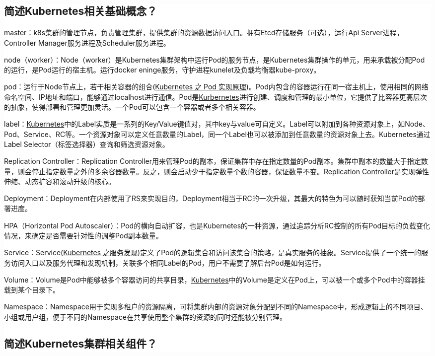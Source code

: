 ## 简述Kubernetes相关基础概念？

master：[k8s集群](https://link.segmentfault.com/?enc=UxDhqMSaKotgYoFAs19p6A%3D%3D.MoyONq%2ByGCP9CN%2FYmP797mKoabQOw8iXTyyYPZ1lJP7uih0BeG91YhE2Auk3VqPCVCqnuZrSAYeFutIqLAY89bMplCi8QgvhCoAmqjAmjgKDEOdUgOuT13CQ%2FWmkrvBkGzpsH%2BeHdpdyHGJYJbx0IZD1spDlR%2BzAfYB5gIdV9Ithcqhxi9CoxMauTNzE3URBAjT6GBls%2Fc77dXDFmQRWIu%2BjmYypbmHKU0lzoJUJY8sjRNpi8F3cxQHu1RNgodl0IxdTeeKPE4nhzGIxp1gqspDT%2BPdmYoxloqhhyiMgy0Ysc6iaaJUNrPLddS7ZdGge)的管理节点，负责管理集群，提供集群的资源数据访问入口。拥有Etcd存储服务（可选），运行Api Server进程，Controller Manager服务进程及Scheduler服务进程。

node（worker）：Node（worker）是Kubernetes集群架构中运行Pod的服务节点，是Kubernetes集群操作的单元，用来承载被分配Pod的运行，是Pod运行的宿主机。运行docker eninge服务，守护进程kunelet及负载均衡器kube-proxy。

pod：运行于Node节点上，若干相关容器的组合([Kubernetes 之 Pod 实现原理](https://link.segmentfault.com/?enc=k0fk0u57Yaud7YGPf0DzFA%3D%3D.rmud0HAIqm9vq9WvOyjGN9Z8ls6Llx13X3k1Kfdg86Egf0nhTvA%2FJKH7Pko9zf9uAjQj0FGgP8q3dFPiyYR1b2k9feFb2ai2zgFWONk8vOrnDTrteHU0j1y5xpRbuHc68fl8o%2BI2iSkYH3aG8anL5cAD0sYQsP%2F3P43NK0D8PWAkYhCj9dbXzgHF54VuoipFJ%2BYn75gwlGAfUCSIh8XxXYMURoCk047Y1pO40hO8BPZDeNBGC4fhu%2BYJH6Q2LCY9f7JA5KKAMz99Apz1Ip9ygpbLB%2BtSlMxuvhFZfi7xye6Gg3wTof96Q0lEXHghcVky))。Pod内包含的容器运行在同一宿主机上，使用相同的网络命名空间、IP地址和端口，能够通过localhost进行通信。Pod是[Kurbernetes](https://link.segmentfault.com/?enc=HAA1W2K2cgFL9C38s7axjw%3D%3D.PSafDGxVr2ZPFAGnRFXcBZ4FN6KVsgimAB2CEVs%2BWEp6CEbTMtEr7Uz%2FfV3l1507oxiaq97JVdHrv3SQRhSd%2B4fF7koqQy1i7rGVOrnBWeckl5nHHQ0UrEq8BKgIYRRSW5rrt02mEUMMSYOyyvGg3jIAznlTmytm323ZMBINpHWA1XPWoVRFFhOSs2oxjVUh2eHJunlnUvG1K8pLpBMpAoqNTkPEzLE%2BB%2FN3yYOM%2BANbwrWH%2BayTpQAP6xAokBFFESc0djqni%2FEnKblJ4w0nhcRrMK2QYDxCOiyw6roivJNW%2BeuSuGehO5RK1Hh5i%2Fzf)进行创建、调度和管理的最小单位，它提供了比容器更高层次的抽象，使得部署和管理更加灵活。一个Pod可以包含一个容器或者多个相关容器。

label：[Kubernetes](https://link.segmentfault.com/?enc=sH1Jq27sGnWtU7Y50zlxag%3D%3D.JE1Y4Oz6jQeYBJGEaKmafBn66g6%2Fvls36aeuokndIkThd8M3Afyb3dmPDBcGc6cKqVlqaM55oRcMTcUwaQUvUCjKkYM1DH1knl%2FR9%2BFp70j6EB5uA5Vp0FX%2BoGGw2blccY6MvqVhpi1Nl7meHgTG86KGcvNrXb%2BGdPtetM2pDKVzelLb%2FFBG5BrwgUj5Yj3cttH5SSyIp3WMMh0dfMrneQNK3YBzIFeq1EqKWhcP0nwv8GLCCqMpTnZ9MmH2j3Tm05harVwmR0BJSR1Om5pTe7q2UgoaxPhFEhTZyQWhiCYl7Cbn6P4dR1x9jYPNSjBG)中的Label实质是一系列的Key/Value键值对，其中key与value可自定义。Label可以附加到各种资源对象上，如Node、Pod、Service、RC等。一个资源对象可以定义任意数量的Label，同一个Label也可以被添加到任意数量的资源对象上去。Kubernetes通过Label Selector（标签选择器）查询和筛选资源对象。

Replication Controller：Replication Controller用来管理Pod的副本，保证集群中存在指定数量的Pod副本。集群中副本的数量大于指定数量，则会停止指定数量之外的多余容器数量。反之，则会启动少于指定数量个数的容器，保证数量不变。Replication Controller是实现弹性伸缩、动态扩容和滚动升级的核心。

Deployment：Deployment在内部使用了RS来实现目的，Deployment相当于RC的一次升级，其最大的特色为可以随时获知当前Pod的部署进度。

HPA（Horizontal Pod Autoscaler）：Pod的横向自动扩容，也是Kubernetes的一种资源，通过追踪分析RC控制的所有Pod目标的负载变化情况，来确定是否需要针对性的调整Pod副本数量。

Service：Service([Kubernetes 之服务发现](https://link.segmentfault.com/?enc=SFjpakHfJB5WkhmMt%2FxOww%3D%3D.polT9csK7cpdKew5rgqy%2FXPneLHNrkrQLrsQDVpLWMaV1y0v4ae9%2F3mAeir2S%2BsRxG4GTqs6tjJ5tG9bwRpdy4JL37V8SF7NmOODpoHTWO7IuKnjdugKUbefejAyBPXXu3GdKQDmW5fuTByoqcHA8PSGprfwOU4vwJGbVfASO7dkYZodn7xtjTKGdE6od8HCSoe%2BmYHyTGhspaJr2OaC5Ro%2B1THLljKXll7kQ8xq4JglXBcsjslqwxNLtNFLKs9AhjXOqNsJFudeAyzDSQ05i6r5lsDdr07nPrftSGrwB3UIeVcaQWfCeEaqpxDL4mD7))定义了Pod的逻辑集合和访问该集合的策略，是真实服务的抽象。Service提供了一个统一的服务访问入口以及服务代理和发现机制，关联多个相同Label的Pod，用户不需要了解后台Pod是如何运行。

Volume：Volume是Pod中能够被多个容器访问的共享目录，[Kubernetes](https://link.segmentfault.com/?enc=4dwYSyyHFUWEIizOtz77YA%3D%3D.HooEsjmQZO%2BQIX7782B2voZAigG5s4kMjwDhhqLmbAwuNpGMhmelnu1EQLmRJTxqTojd98KkcozUXqDvpnKo0IVgOUma8e06%2Br2NNchnNwDF0xrG4ufwqD%2BcfQTCnQEjx%2F%2FjPgjeROCmwUb4U%2BPseR88Lpv952hTMX3R1g10ipy%2FUzUP05IcexQ8p9jo6zQ7trTnYwxSCZM1Y8b95ZIVWaFHmLgTufqqcsptfLU2LEzETv90GFKbS35lv6HZUZTALFh0OxC5QF7a2F%2FFd3ufY26LDgS9xiUpejolZRl%2BMRRxVYqJFrcB0yWdjAiz7gom)中的Volume是定义在Pod上，可以被一个或多个Pod中的容器挂载到某个目录下。

Namespace：Namespace用于实现多租户的资源隔离，可将集群内部的资源对象分配到不同的Namespace中，形成逻辑上的不同项目、小组或用户组，便于不同的Namespace在共享使用整个集群的资源的同时还能被分别管理。

## 简述Kubernetes集群相关组件？
